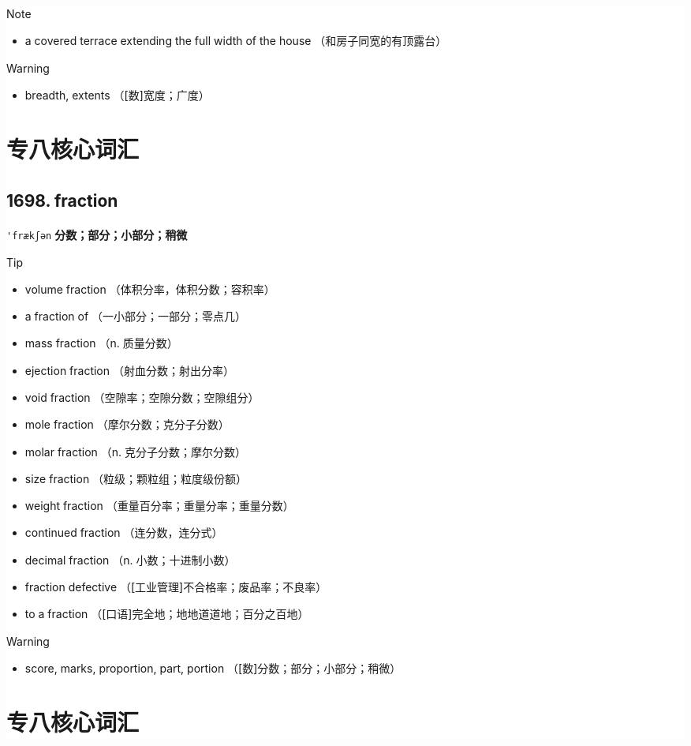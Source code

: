 > [!NOTE]
>
> - a covered terrace extending the full width of the house （和房子同宽的有顶露台）
>

> [!WARNING]
>
> - breadth, extents （[数]宽度；广度）
>

# 专八核心词汇

## 1698. fraction

`'frækʃən`  **分数；部分；小部分；稍微**

> [!TIP]
>
> - volume fraction （体积分率，体积分数；容积率）
>
> - a fraction of （一小部分；一部分；零点几）
>
> - mass fraction （n. 质量分数）
>
> - ejection fraction （射血分数；射出分率）
>
> - void fraction （空隙率；空隙分数；空隙组分）
>
> - mole fraction （摩尔分数；克分子分数）
>
> - molar fraction （n. 克分子分数；摩尔分数）
>
> - size fraction （粒级；颗粒组；粒度级份额）
>
> - weight fraction （重量百分率；重量分率；重量分数）
>
> - continued fraction （连分数，连分式）
>
> - decimal fraction （n. 小数；十进制小数）
>
> - fraction defective （[工业管理]不合格率；废品率；不良率）
>
> - to a fraction （[口语]完全地；地地道道地；百分之百地）
>

> [!WARNING]
>
> - score, marks, proportion, part, portion （[数]分数；部分；小部分；稍微）
>

# 专八核心词汇
